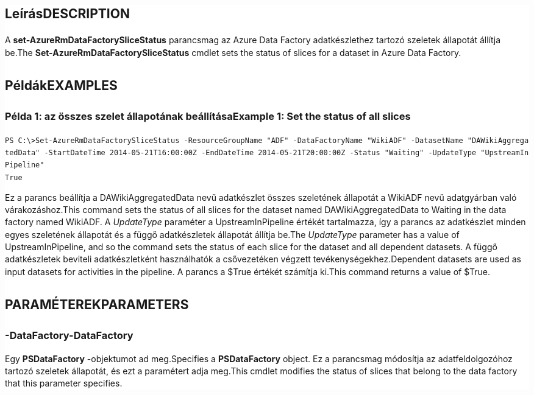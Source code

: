 ## <span data-ttu-id="23e01-107">Leírás</span><span class="sxs-lookup"><span data-stu-id="23e01-107">DESCRIPTION</span></span>
<span data-ttu-id="23e01-108">A **set-AzureRmDataFactorySliceStatus** parancsmag az Azure Data Factory adatkészlethez tartozó szeletek állapotát állítja be.</span><span class="sxs-lookup"><span data-stu-id="23e01-108">The **Set-AzureRmDataFactorySliceStatus** cmdlet sets the status of slices for a dataset in Azure Data Factory.</span></span>

## <span data-ttu-id="23e01-109">Példák</span><span class="sxs-lookup"><span data-stu-id="23e01-109">EXAMPLES</span></span>

### <span data-ttu-id="23e01-110">Példa 1: az összes szelet állapotának beállítása</span><span class="sxs-lookup"><span data-stu-id="23e01-110">Example 1: Set the status of all slices</span></span>
```
PS C:\>Set-AzureRmDataFactorySliceStatus -ResourceGroupName "ADF" -DataFactoryName "WikiADF" -DatasetName "DAWikiAggregatedData" -StartDateTime 2014-05-21T16:00:00Z -EndDateTime 2014-05-21T20:00:00Z -Status "Waiting" -UpdateType "UpstreamInPipeline"
True
```

<span data-ttu-id="23e01-111">Ez a parancs beállítja a DAWikiAggregatedData nevű adatkészlet összes szeletének állapotát a WikiADF nevű adatgyárban való várakozáshoz.</span><span class="sxs-lookup"><span data-stu-id="23e01-111">This command sets the status of all slices for the dataset named DAWikiAggregatedData to Waiting in the data factory named WikiADF.</span></span>
<span data-ttu-id="23e01-112">A *UpdateType* paraméter a UpstreamInPipeline értékét tartalmazza, így a parancs az adatkészlet minden egyes szeletének állapotát és a függő adatkészletek állapotát állítja be.</span><span class="sxs-lookup"><span data-stu-id="23e01-112">The *UpdateType* parameter has a value of UpstreamInPipeline, and so the command sets the status of each slice for the dataset and all dependent datasets.</span></span>
<span data-ttu-id="23e01-113">A függő adatkészletek beviteli adatkészletként használhatók a csővezetéken végzett tevékenységekhez.</span><span class="sxs-lookup"><span data-stu-id="23e01-113">Dependent datasets are used as input datasets for activities in the pipeline.</span></span>
<span data-ttu-id="23e01-114">A parancs a $True értékét számítja ki.</span><span class="sxs-lookup"><span data-stu-id="23e01-114">This command returns a value of $True.</span></span>

## <span data-ttu-id="23e01-115">PARAMÉTEREK</span><span class="sxs-lookup"><span data-stu-id="23e01-115">PARAMETERS</span></span>

### <span data-ttu-id="23e01-116">-DataFactory</span><span class="sxs-lookup"><span data-stu-id="23e01-116">-DataFactory</span></span>
<span data-ttu-id="23e01-117">Egy **PSDataFactory** -objektumot ad meg.</span><span class="sxs-lookup"><span data-stu-id="23e01-117">Specifies a **PSDataFactory** object.</span></span>
<span data-ttu-id="23e01-118">Ez a parancsmag módosítja az adatfeldolgozóhoz tartozó szeletek állapotát, és ezt a paramétert adja meg.</span><span class="sxs-lookup"><span data-stu-id="23e01-118">This cmdlet modifies the status of slices that belong to the data factory that this parameter specifies.</span></span>
